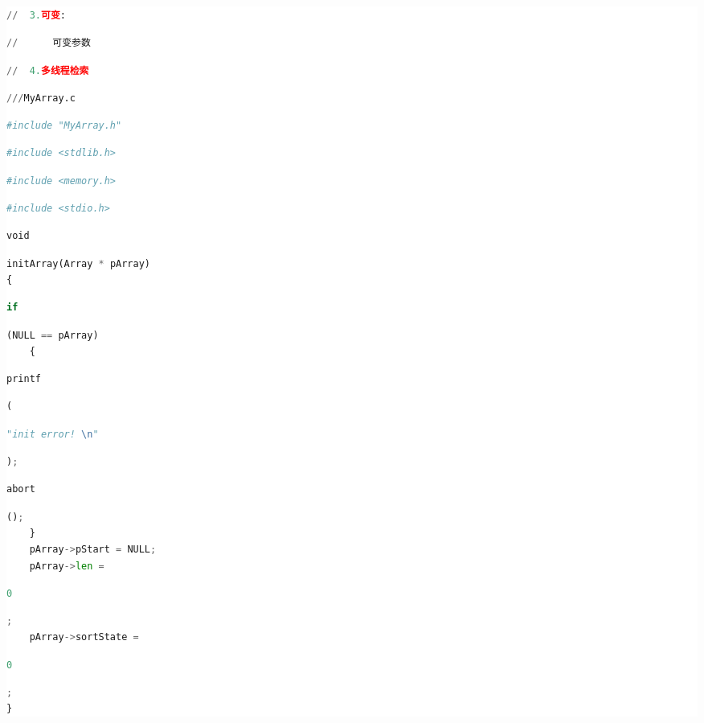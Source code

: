 ```python
//  3.可变:
```
```python
//      可变参数
```
```python
//  4.多线程检索
```
```python
///MyArray.c
```
```python
#include "MyArray.h"
```
```python
#include <stdlib.h>
```
```python
#include <memory.h>
```
```python
#include <stdio.h>
```
```python
void
```
```python
initArray(Array * pArray)
{
```
```python
if
```
```python
(NULL == pArray)
    {
```
```python
printf
```
```python
(
```
```python
"init error! \n"
```
```python
);
```
```python
abort
```
```python
();
    }
    pArray->pStart = NULL;
    pArray->len =
```
```python
0
```
```python
;
    pArray->sortState =
```
```python
0
```
```python
;
}
```